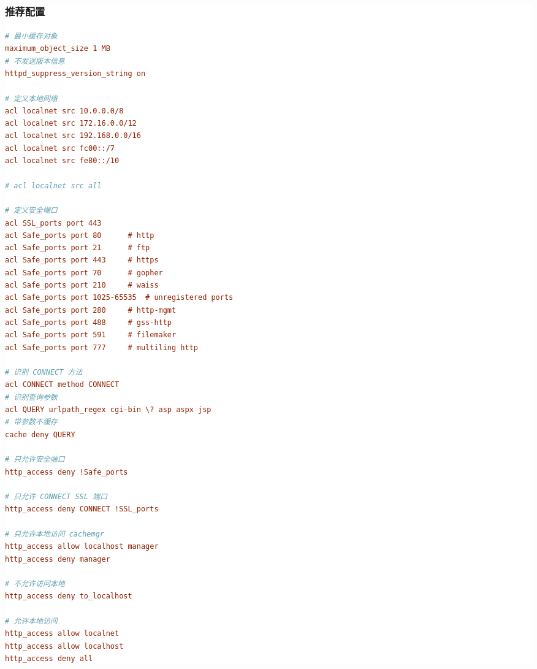 ### 推荐配置
```ini
# 最小缓存对象
maximum_object_size 1 MB
# 不发送版本信息
httpd_suppress_version_string on

# 定义本地网络
acl localnet src 10.0.0.0/8
acl localnet src 172.16.0.0/12
acl localnet src 192.168.0.0/16
acl localnet src fc00::/7
acl localnet src fe80::/10

# acl localnet src all

# 定义安全端口
acl SSL_ports port 443
acl Safe_ports port 80		# http
acl Safe_ports port 21		# ftp
acl Safe_ports port 443		# https
acl Safe_ports port 70		# gopher
acl Safe_ports port 210		# waiss
acl Safe_ports port 1025-65535	# unregistered ports
acl Safe_ports port 280		# http-mgmt
acl Safe_ports port 488		# gss-http
acl Safe_ports port 591		# filemaker
acl Safe_ports port 777		# multiling http

# 识别 CONNECT 方法
acl CONNECT method CONNECT
# 识别查询参数
acl QUERY urlpath_regex cgi-bin \? asp aspx jsp
# 带参数不缓存
cache deny QUERY

# 只允许安全端口
http_access deny !Safe_ports

# 只允许 CONNECT SSL 端口
http_access deny CONNECT !SSL_ports

# 只允许本地访问 cachemgr
http_access allow localhost manager
http_access deny manager

# 不允许访问本地
http_access deny to_localhost

# 允许本地访问
http_access allow localnet
http_access allow localhost
http_access deny all
```
